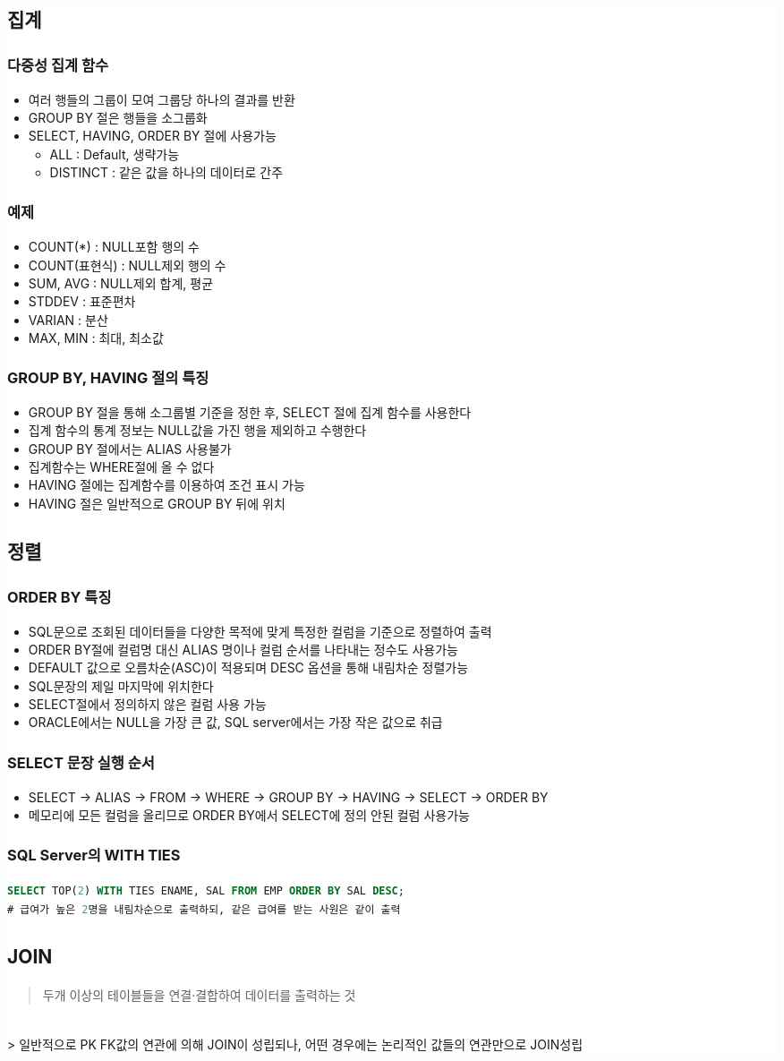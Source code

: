 ## 집계
### 다중성 집계 함수
- 여러 행들의 그룹이 모여 그룹당 하나의 결과를 반환
- GROUP BY 절은 행들을 소그룹화
- SELECT, HAVING, ORDER BY 절에 사용가능
  - ALL : Default, 생략가능
  - DISTINCT : 같은 값을 하나의 데이터로 간주
### 예제
- COUNT(*) : NULL포함 행의 수
- COUNT(표현식) : NULL제외 행의 수
- SUM, AVG : NULL제외 합계, 평균
- STDDEV : 표준편차
- VARIAN : 분산
- MAX, MIN : 최대, 최소값

### GROUP BY, HAVING 절의 특징
- GROUP BY 절을 통해 소그룹별 기준을 정한 후, SELECT 절에 집계 함수를 사용한다
- 집계 함수의 통계 정보는 NULL값을 가진 행을 제외하고 수행한다
- GROUP BY 절에서는 ALIAS 사용불가
- 집계함수는 WHERE절에 올 수 없다
- HAVING 절에는 집계함수를 이용하여 조건 표시 가능
- HAVING 절은 일반적으로 GROUP BY 뒤에 위치

## 정렬
### ORDER BY 특징
- SQL문으로 조회된 데이터들을 다양한 목적에 맞게 특정한 컬럼을 기준으로 정렬하여 출력
- ORDER BY절에 컬럼명 대신 ALIAS 명이나 컬럼 순서를 나타내는 정수도 사용가능
- DEFAULT 값으로 오름차순(ASC)이 적용되며 DESC 옵션을 통해 내림차순 정렬가능
- SQL문장의 제일 마지막에 위치한다
- SELECT절에서 정의하지 않은 컬럼 사용 가능
- ORACLE에서는 NULL을 가장 큰 값, SQL server에서는 가장 작은 값으로 취급

### SELECT 문장 실행 순서
- SELECT $\rightarrow$ ALIAS $\rightarrow$ FROM $\rightarrow$ WHERE $\rightarrow$ GROUP BY $\rightarrow$ HAVING $\rightarrow$ SELECT $\rightarrow$ ORDER BY
- 메모리에 모든 컬럼을 올리므로 ORDER BY에서 SELECT에 정의 안된 컬럼 사용가능

### SQL Server의 WITH TIES
```SQL
SELECT TOP(2) WITH TIES ENAME, SAL FROM EMP ORDER BY SAL DESC;
# 급여가 높은 2명을 내림차순으로 출력하되, 같은 급여를 받는 사원은 같이 출력
```

## JOIN
> 두개 이상의 테이블들을 연결&middot;결합하여 데이터를 출력하는 것
<br/>
> 일반적으로 PK FK값의 연관에 의해 JOIN이 성립되나, 어떤 경우에는 논리적인 값들의 연관만으로 JOIN성립
